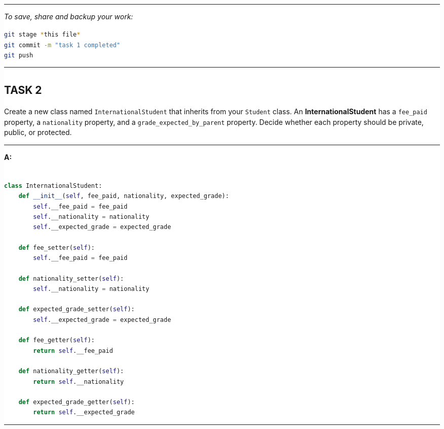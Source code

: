 ```python

```

---

*To save, share and backup your work:*

```bash
git stage *this file*
git commit -m "task 1 completed"
git push
```


---

## TASK 2

Create a new class named `InternationalStudent` that inherits from your `Student` class. An **InternationalStudent** has a `fee_paid` property, a `nationality` property, and a `grade_expected_by_parent` property. Decide whether each property should be private, public, or protected.

---

**A:**

```python

class InternationalStudent:
	def __init__(self, fee_paid, nationality, expected_grade):
		self.__fee_paid = fee_paid
		self.__nationality = nationality
		self.__expected_grade = expected_grade
	
	def fee_setter(self):
		self.__fee_paid = fee_paid
		
	def nationality_setter(self):
		self.__nationality = nationality
	
	def expected_grade_setter(self):
		self.__expected_grade = expected_grade
	
	def fee_getter(self):
		return self.__fee_paid
	
	def nationality_getter(self):
		return self.__nationality
	
	def expected_grade_getter(self):
		return self.__expected_grade

```

---